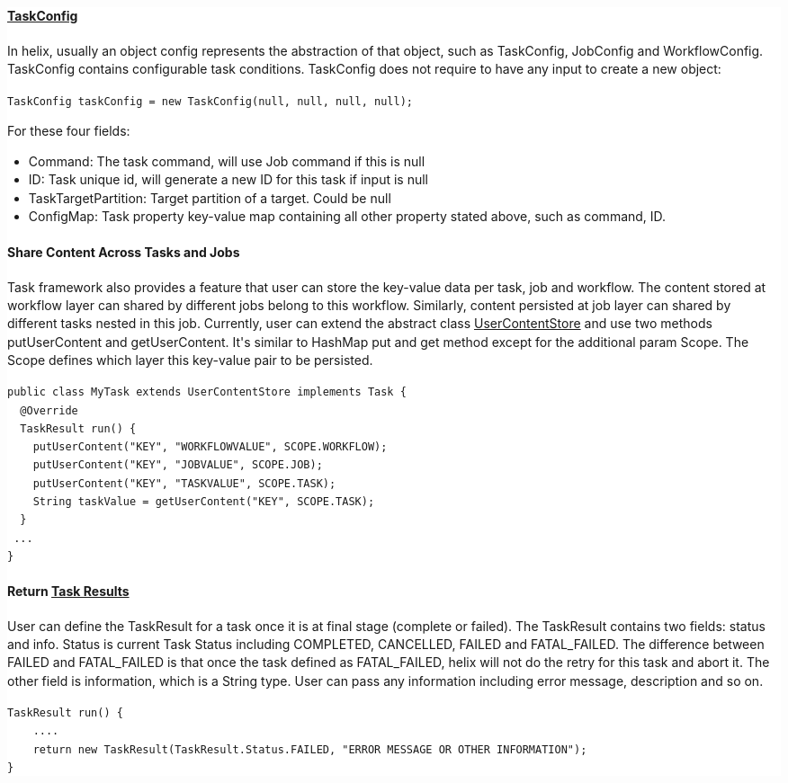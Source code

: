 #### [TaskConfig](https://github.com/apache/helix/blob/helix-0.6.x/helix-core/src/main/java/org/apache/helix/task/TaskConfig.java)

In helix, usually an object config represents the abstraction of that object, such as TaskConfig, JobConfig and WorkflowConfig. TaskConfig contains configurable task conditions. TaskConfig does not require to have any input to create a new object:

```
TaskConfig taskConfig = new TaskConfig(null, null, null, null);
```

For these four fields:

* Command: The task command, will use Job command if this is null
* ID: Task unique id, will generate a new ID for this task if input is null
* TaskTargetPartition: Target partition of a target. Could be null
* ConfigMap: Task property key-value map containing all other property stated above, such as command, ID.

#### Share Content Across Tasks and Jobs

Task framework also provides a feature that user can store the key-value data per task, job and workflow. The content stored at workflow layer can shared by different jobs belong to this workflow. Similarly, content persisted at job layer can shared by different tasks nested in this job. Currently, user can extend the abstract class [UserContentStore](https://github.com/apache/helix/blob/helix-0.6.x/helix-core/src/main/java/org/apache/helix/task/UserContentStore.java) and use two methods putUserContent and getUserContent. It's similar to HashMap put and get method except for the additional param Scope.  The Scope defines which layer this key-value pair to be persisted.
```
public class MyTask extends UserContentStore implements Task {
  @Override
  TaskResult run() {
    putUserContent("KEY", "WORKFLOWVALUE", SCOPE.WORKFLOW);
    putUserContent("KEY", "JOBVALUE", SCOPE.JOB);
    putUserContent("KEY", "TASKVALUE", SCOPE.TASK);
    String taskValue = getUserContent("KEY", SCOPE.TASK);
  }
 ...
}
```

#### Return [Task Results](https://github.com/apache/helix/blob/helix-0.6.x/helix-core/src/main/java/org/apache/helix/task/TaskResult.java)

User can define the TaskResult for a task once it is at final stage (complete or failed). The TaskResult contains two fields: status and info. Status is current Task Status including COMPLETED, CANCELLED, FAILED and FATAL_FAILED. The difference between FAILED and FATAL_FAILED is that once the task defined as FATAL_FAILED, helix will not do the retry for this task and abort it. The other field is information, which is a String type. User can pass any information including error message, description and so on.

```
TaskResult run() {
    ....
    return new TaskResult(TaskResult.Status.FAILED, "ERROR MESSAGE OR OTHER INFORMATION");
}
```
